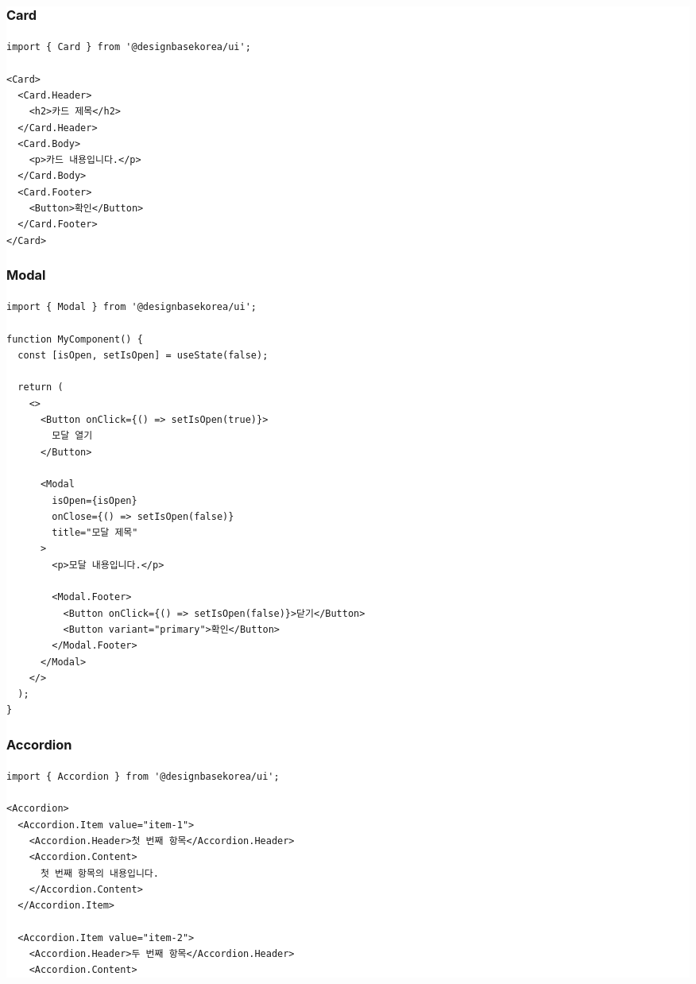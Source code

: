 ### Card

```tsx
import { Card } from '@designbasekorea/ui';

<Card>
  <Card.Header>
    <h2>카드 제목</h2>
  </Card.Header>
  <Card.Body>
    <p>카드 내용입니다.</p>
  </Card.Body>
  <Card.Footer>
    <Button>확인</Button>
  </Card.Footer>
</Card>
```

### Modal

```tsx
import { Modal } from '@designbasekorea/ui';

function MyComponent() {
  const [isOpen, setIsOpen] = useState(false);
  
  return (
    <>
      <Button onClick={() => setIsOpen(true)}>
        모달 열기
      </Button>
      
      <Modal 
        isOpen={isOpen}
        onClose={() => setIsOpen(false)}
        title="모달 제목"
      >
        <p>모달 내용입니다.</p>
        
        <Modal.Footer>
          <Button onClick={() => setIsOpen(false)}>닫기</Button>
          <Button variant="primary">확인</Button>
        </Modal.Footer>
      </Modal>
    </>
  );
}
```

### Accordion

```tsx
import { Accordion } from '@designbasekorea/ui';

<Accordion>
  <Accordion.Item value="item-1">
    <Accordion.Header>첫 번째 항목</Accordion.Header>
    <Accordion.Content>
      첫 번째 항목의 내용입니다.
    </Accordion.Content>
  </Accordion.Item>
  
  <Accordion.Item value="item-2">
    <Accordion.Header>두 번째 항목</Accordion.Header>
    <Accordion.Content>
```